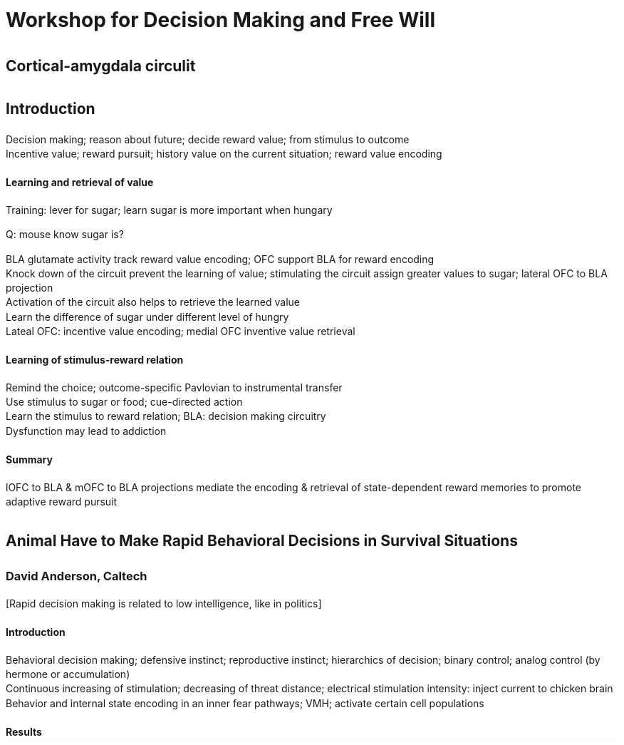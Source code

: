 # Workshop for Decision Making and Free Will

## Cortical-amygdala circulit

## Introduction

Decision making; reason about future; decide reward value; from stimulus to outcome  
Incentive value; reward pursuit; history value on the current situation; reward value encoding  

#### Learning and retrieval of value

Training: lever for sugar; learn sugar is more important when hungary

Q: mouse know sugar is?

BLA glutamate activity  track reward value encoding; OFC support BLA for reward encoding  
Knock down of the circuit prevent the learning of value; stimulating the circuit assign greater values to sugar; lateral OFC to BLA projection  
Activation of the circuit also helps to retrieve the learned value   
Learn the difference of sugar under different level of hungry  
Lateal OFC: incentive value encoding; medial OFC inventive value retrieval  

#### Learning of stimulus-reward relation 

Remind the choice; outcome-specific Pavlovian to instrumental transfer  
Use stimulus to sugar or food; cue-directed action   
Learn the stimulus to reward relation;  BLA: decision making circuitry   
Dysfunction may lead to addiction

#### Summary

lOFC to BLA & mOFC to BLA projections mediate the encoding & retrieval of state-dependent reward memories to promote adaptive reward pursuit 

## Animal Have to Make Rapid Behavioral Decisions in Survival Situations

### David Anderson, Caltech

[Rapid decision making is related to low intelligence, like in politics]

#### Introduction

Behavioral decision making; defensive instinct; reproductive instinct; hierarchics of decision; binary control; analog control (by hermone or accumulation)  
Continuous increasing of stimulation; decreasing of threat distance; electrical stimulation intensity: inject current to chicken brain  
Behavior and internal state encoding in an inner fear pathways; VMH; activate certain cell populations

#### Results
